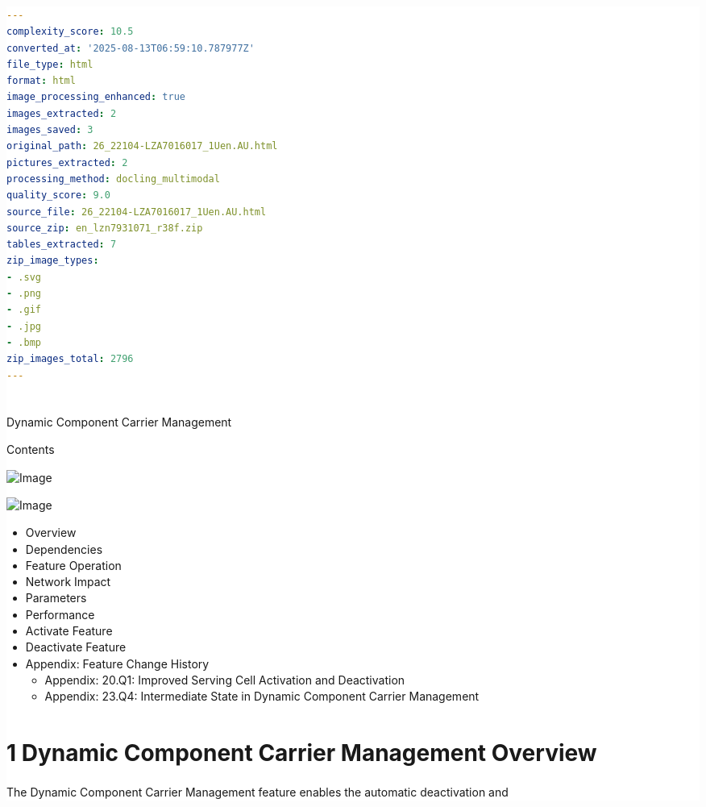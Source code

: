 ```yaml
---
complexity_score: 10.5
converted_at: '2025-08-13T06:59:10.787977Z'
file_type: html
format: html
image_processing_enhanced: true
images_extracted: 2
images_saved: 3
original_path: 26_22104-LZA7016017_1Uen.AU.html
pictures_extracted: 2
processing_method: docling_multimodal
quality_score: 9.0
source_file: 26_22104-LZA7016017_1Uen.AU.html
source_zip: en_lzn7931071_r38f.zip
tables_extracted: 7
zip_image_types:
- .svg
- .png
- .gif
- .jpg
- .bmp
zip_images_total: 2796
---
```


# 

Dynamic Component Carrier Management

Contents

![Image](../images/26_22104-LZA7016017_1Uen.AU/additional_3_CP.png)

![Image](../images/26_22104-LZA7016017_1Uen.AU/additional_3_CP.png)

- Overview
- Dependencies
- Feature Operation
- Network Impact
- Parameters
- Performance
- Activate Feature
- Deactivate Feature
- Appendix: Feature Change History
    - Appendix: 20.Q1: Improved Serving Cell Activation and Deactivation
    - Appendix: 23.Q4: Intermediate State in Dynamic Component Carrier Management

# 1 Dynamic Component Carrier Management Overview

The Dynamic Component Carrier Management feature enables the automatic deactivation and

